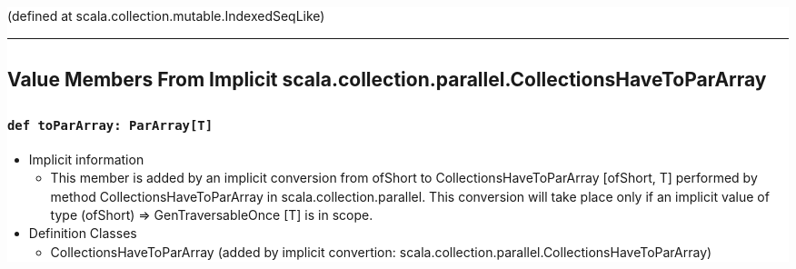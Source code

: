 (defined at scala.collection.mutable.IndexedSeqLike)


--------------------------------------------------------------------------------
Value Members From Implicit scala.collection.parallel.CollectionsHaveToParArray
--------------------------------------------------------------------------------


### `def toParArray: ParArray[T]`                                            ###

* Implicit information
  * This member is added by an implicit conversion from ofShort to
    CollectionsHaveToParArray [ofShort, T] performed by method
    CollectionsHaveToParArray in scala.collection.parallel. This conversion will
    take place only if an implicit value of type (ofShort) ⇒ GenTraversableOnce
    [T] is in scope.
* Definition Classes
  * CollectionsHaveToParArray
(added by implicit convertion: scala.collection.parallel.CollectionsHaveToParArray)
